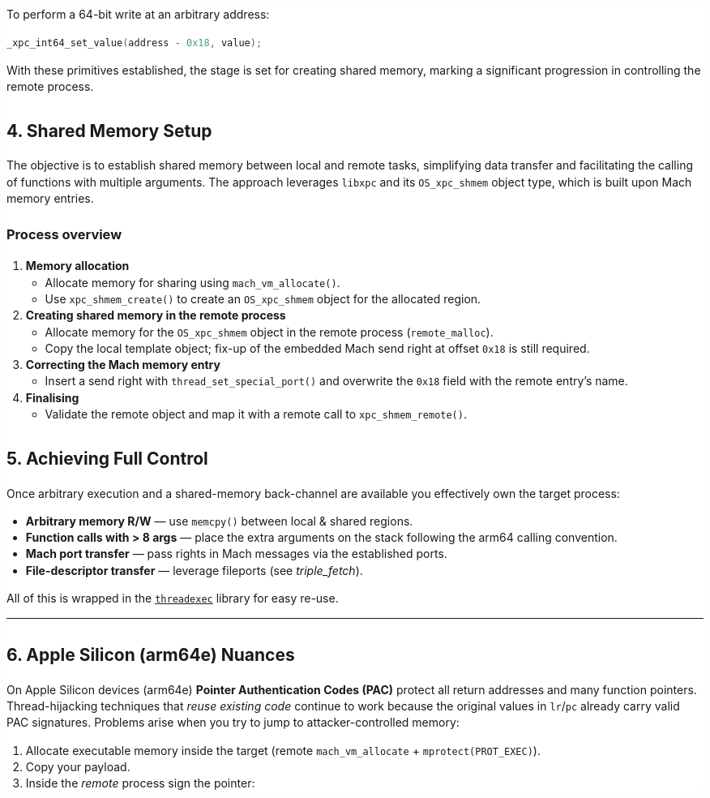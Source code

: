 To perform a 64-bit write at an arbitrary address:

```c
_xpc_int64_set_value(address - 0x18, value);
```

With these primitives established, the stage is set for creating shared memory, marking a significant progression in controlling the remote process.

## 4. Shared Memory Setup

The objective is to establish shared memory between local and remote tasks, simplifying data transfer and facilitating the calling of functions with multiple arguments. The approach leverages `libxpc` and its `OS_xpc_shmem` object type, which is built upon Mach memory entries.

### Process overview

1. **Memory allocation**
   * Allocate memory for sharing using `mach_vm_allocate()`.  
   * Use `xpc_shmem_create()` to create an `OS_xpc_shmem` object for the allocated region.
2. **Creating shared memory in the remote process**
   * Allocate memory for the `OS_xpc_shmem` object in the remote process (`remote_malloc`).  
   * Copy the local template object; fix-up of the embedded Mach send right at offset `0x18` is still required.
3. **Correcting the Mach memory entry**
   * Insert a send right with `thread_set_special_port()` and overwrite the `0x18` field with the remote entry’s name.
4. **Finalising**
   * Validate the remote object and map it with a remote call to `xpc_shmem_remote()`.

## 5. Achieving Full Control

Once arbitrary execution and a shared-memory back-channel are available you effectively own the target process:

* **Arbitrary memory R/W** — use `memcpy()` between local & shared regions.  
* **Function calls with > 8 args** — place the extra arguments on the stack following the arm64 calling convention.  
* **Mach port transfer** — pass rights in Mach messages via the established ports.  
* **File-descriptor transfer** — leverage fileports (see *triple_fetch*).

All of this is wrapped in the [`threadexec`](https://github.com/bazad/threadexec) library for easy re-use.

---

## 6. Apple Silicon (arm64e) Nuances

On Apple Silicon devices (arm64e) **Pointer Authentication Codes (PAC)** protect all return addresses and many function pointers. Thread-hijacking techniques that *reuse existing code* continue to work because the original values in `lr`/`pc` already carry valid PAC signatures. Problems arise when you try to jump to attacker-controlled memory:

1. Allocate executable memory inside the target (remote `mach_vm_allocate` + `mprotect(PROT_EXEC)`).
2. Copy your payload.
3. Inside the *remote* process sign the pointer:
